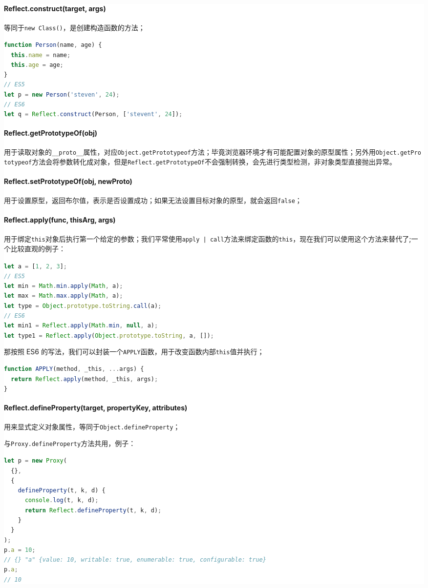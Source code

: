 #### Reflect.construct(target, args)

等同于`new Class()`，是创建构造函数的方法；

```javascript
function Person(name, age) {
  this.name = name;
  this.age = age;
}
// ES5
let p = new Person('steven', 24);
// ES6
let q = Reflect.construct(Person, ['stevent', 24]);
```

#### Reflect.getPrototypeOf(obj)

用于读取对象的`__proto__`属性，对应`Object.getPrototypeof`方法；毕竟浏览器环境才有可能配置对象的原型属性；另外用`Object.getPrototypeof`方法会将参数转化成对象，但是`Reflect.getPrototypeOf`不会强制转换，会先进行类型检测，非对象类型直接抛出异常。

#### Reflect.setPrototypeOf(obj, newProto)

用于设置原型，返回布尔值，表示是否设置成功；如果无法设置目标对象的原型，就会返回`false`；

#### Reflect.apply(func, thisArg, args)

用于绑定`this`对象后执行第一个给定的参数；我们平常使用`apply | call`方法来绑定函数的`this`，现在我们可以使用这个方法来替代了;一个比较直观的例子：

```javascript
let a = [1, 2, 3];
// ES5
let min = Math.min.apply(Math, a);
let max = Math.max.apply(Math, a);
let type = Object.prototype.toString.call(a);
// ES6
let min1 = Reflect.apply(Math.min, null, a);
let type1 = Reflect.apply(Object.prototype.toString, a, []);
```

那按照 ES6 的写法，我们可以封装一个`APPLY`函数，用于改变函数内部`this`值并执行；

```javascript
function APPLY(method, _this, ...args) {
  return Reflect.apply(method, _this, args);
}
```

#### Reflect.defineProperty(target, propertyKey, attributes)

用来显式定义对象属性，等同于`Object.defineProperty`；

与`Proxy.defineProperty`方法共用，例子：

```javascript
let p = new Proxy(
  {},
  {
    defineProperty(t, k, d) {
      console.log(t, k, d);
      return Reflect.defineProperty(t, k, d);
    }
  }
);
p.a = 10;
// {} "a" {value: 10, writable: true, enumerable: true, configurable: true}
p.a;
// 10
```


  [Symbol.for('baz')]: 3,
  [Symbol.for('bing')]: 4